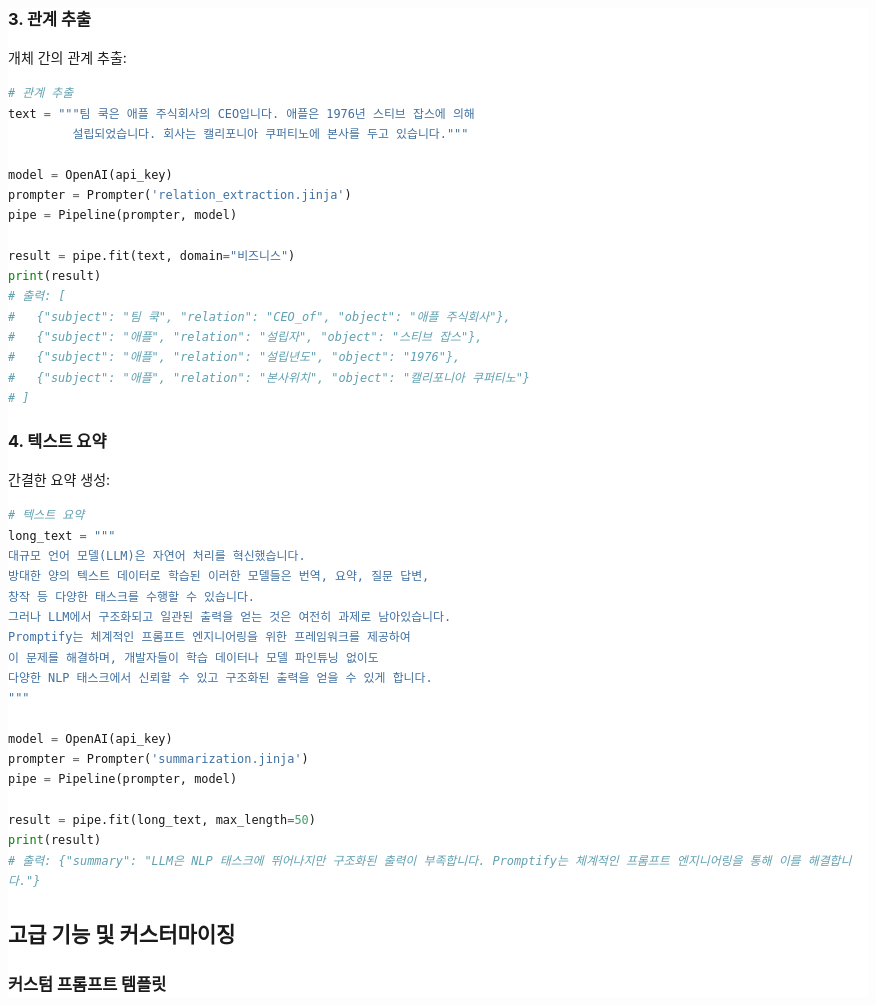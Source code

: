 ### 3. 관계 추출

개체 간의 관계 추출:

```python
# 관계 추출
text = """팀 쿡은 애플 주식회사의 CEO입니다. 애플은 1976년 스티브 잡스에 의해 
         설립되었습니다. 회사는 캘리포니아 쿠퍼티노에 본사를 두고 있습니다."""

model = OpenAI(api_key)
prompter = Prompter('relation_extraction.jinja')
pipe = Pipeline(prompter, model)

result = pipe.fit(text, domain="비즈니스")
print(result)
# 출력: [
#   {"subject": "팀 쿡", "relation": "CEO_of", "object": "애플 주식회사"},
#   {"subject": "애플", "relation": "설립자", "object": "스티브 잡스"},
#   {"subject": "애플", "relation": "설립년도", "object": "1976"},
#   {"subject": "애플", "relation": "본사위치", "object": "캘리포니아 쿠퍼티노"}
# ]
```

### 4. 텍스트 요약

간결한 요약 생성:

```python
# 텍스트 요약
long_text = """
대규모 언어 모델(LLM)은 자연어 처리를 혁신했습니다. 
방대한 양의 텍스트 데이터로 학습된 이러한 모델들은 번역, 요약, 질문 답변, 
창작 등 다양한 태스크를 수행할 수 있습니다. 
그러나 LLM에서 구조화되고 일관된 출력을 얻는 것은 여전히 과제로 남아있습니다. 
Promptify는 체계적인 프롬프트 엔지니어링을 위한 프레임워크를 제공하여 
이 문제를 해결하며, 개발자들이 학습 데이터나 모델 파인튜닝 없이도 
다양한 NLP 태스크에서 신뢰할 수 있고 구조화된 출력을 얻을 수 있게 합니다.
"""

model = OpenAI(api_key)
prompter = Prompter('summarization.jinja')
pipe = Pipeline(prompter, model)

result = pipe.fit(long_text, max_length=50)
print(result)
# 출력: {"summary": "LLM은 NLP 태스크에 뛰어나지만 구조화된 출력이 부족합니다. Promptify는 체계적인 프롬프트 엔지니어링을 통해 이를 해결합니다."}
```

## 고급 기능 및 커스터마이징

### 커스텀 프롬프트 템플릿
